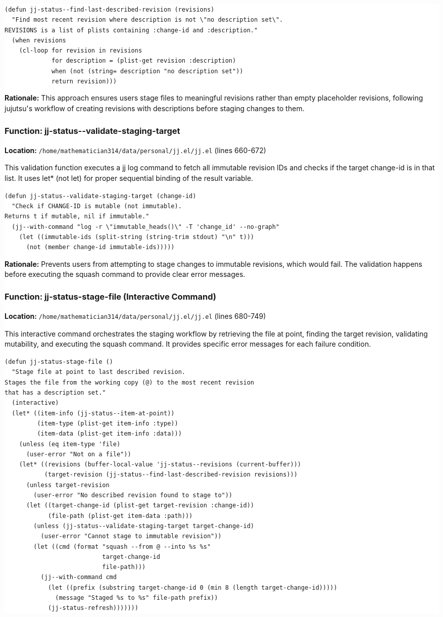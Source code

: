 ```elisp
(defun jj-status--find-last-described-revision (revisions)
  "Find most recent revision where description is not \"no description set\".
REVISIONS is a list of plists containing :change-id and :description."
  (when revisions
    (cl-loop for revision in revisions
             for description = (plist-get revision :description)
             when (not (string= description "no description set"))
             return revision)))
```

**Rationale:** This approach ensures users stage files to meaningful revisions rather than empty placeholder revisions, following jujutsu's workflow of creating revisions with descriptions before staging changes to them.

### Function: jj-status--validate-staging-target
**Location:** `/home/mathematician314/data/personal/jj.el/jj.el` (lines 660-672)

This validation function executes a jj log command to fetch all immutable revision IDs and checks if the target change-id is in that list. It uses let* (not let) for proper sequential binding of the result variable.

```elisp
(defun jj-status--validate-staging-target (change-id)
  "Check if CHANGE-ID is mutable (not immutable).
Returns t if mutable, nil if immutable."
  (jj--with-command "log -r \"immutable_heads()\" -T 'change_id' --no-graph"
    (let ((immutable-ids (split-string (string-trim stdout) "\n" t)))
      (not (member change-id immutable-ids)))))
```

**Rationale:** Prevents users from attempting to stage changes to immutable revisions, which would fail. The validation happens before executing the squash command to provide clear error messages.

### Function: jj-status-stage-file (Interactive Command)
**Location:** `/home/mathematician314/data/personal/jj.el/jj.el` (lines 680-749)

This interactive command orchestrates the staging workflow by retrieving the file at point, finding the target revision, validating mutability, and executing the squash command. It provides specific error messages for each failure condition.

```elisp
(defun jj-status-stage-file ()
  "Stage file at point to last described revision.
Stages the file from the working copy (@) to the most recent revision
that has a description set."
  (interactive)
  (let* ((item-info (jj-status--item-at-point))
         (item-type (plist-get item-info :type))
         (item-data (plist-get item-info :data)))
    (unless (eq item-type 'file)
      (user-error "Not on a file"))
    (let* ((revisions (buffer-local-value 'jj-status--revisions (current-buffer)))
           (target-revision (jj-status--find-last-described-revision revisions)))
      (unless target-revision
        (user-error "No described revision found to stage to"))
      (let ((target-change-id (plist-get target-revision :change-id))
            (file-path (plist-get item-data :path)))
        (unless (jj-status--validate-staging-target target-change-id)
          (user-error "Cannot stage to immutable revision"))
        (let ((cmd (format "squash --from @ --into %s %s"
                           target-change-id
                           file-path)))
          (jj--with-command cmd
            (let ((prefix (substring target-change-id 0 (min 8 (length target-change-id)))))
              (message "Staged %s to %s" file-path prefix))
            (jj-status-refresh)))))))
```